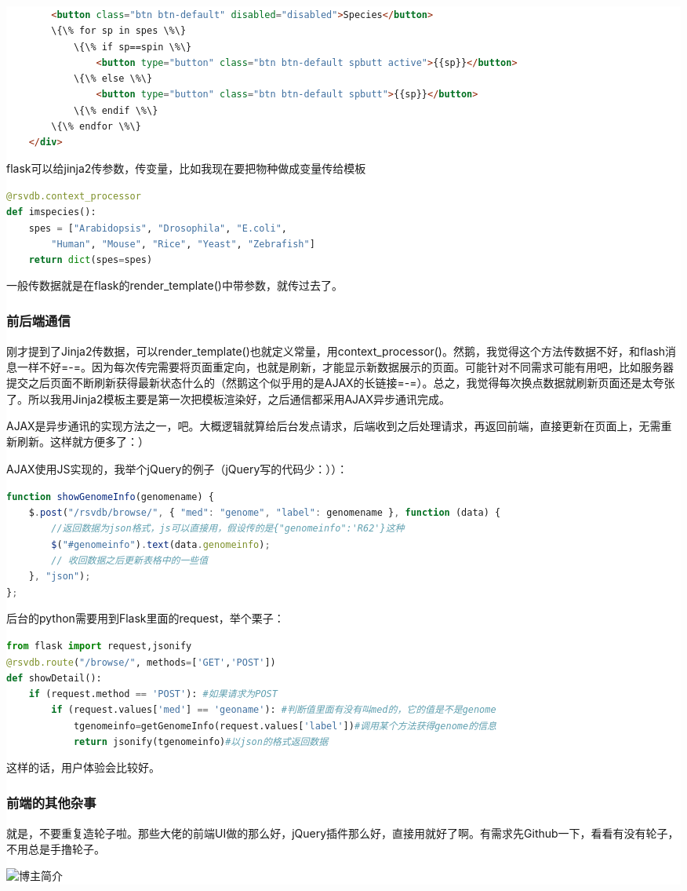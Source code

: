 ```html
        <button class="btn btn-default" disabled="disabled">Species</button>
        \{\% for sp in spes \%\}
      	  	\{\% if sp==spin \%\}
        		<button type="button" class="btn btn-default spbutt active">{{sp}}</button>
        	\{\% else \%\}
        		<button type="button" class="btn btn-default spbutt">{{sp}}</button>
        	\{\% endif \%\}
        \{\% endfor \%\}
    </div>

```



flask可以给jinja2传参数，传变量，比如我现在要把物种做成变量传给模板

```python
@rsvdb.context_processor
def imspecies():
    spes = ["Arabidopsis", "Drosophila", "E.coli",
        "Human", "Mouse", "Rice", "Yeast", "Zebrafish"]
    return dict(spes=spes)
```

一般传数据就是在flask的render_template()中带参数，就传过去了。

### 前后端通信 

刚才提到了Jinja2传数据，可以render_template()也就定义常量，用context_processor()。然鹅，我觉得这个方法传数据不好，和flash消息一样不好=-=。因为每次传完需要将页面重定向，也就是刷新，才能显示新数据展示的页面。可能针对不同需求可能有用吧，比如服务器提交之后页面不断刷新获得最新状态什么的（然鹅这个似乎用的是AJAX的长链接=-=）。总之，我觉得每次换点数据就刷新页面还是太夸张了。所以我用Jinja2模板主要是第一次把模板渲染好，之后通信都采用AJAX异步通讯完成。

AJAX是异步通讯的实现方法之一，吧。大概逻辑就算给后台发点请求，后端收到之后处理请求，再返回前端，直接更新在页面上，无需重新刷新。这样就方便多了：）

AJAX使用JS实现的，我举个jQuery的例子（jQuery写的代码少：））：

```javascript
function showGenomeInfo(genomename) {
    $.post("/rsvdb/browse/", { "med": "genome", "label": genomename }, function (data) {
        //返回数据为json格式，js可以直接用，假设传的是{"genomeinfo":'R62'}这种
        $("#genomeinfo").text(data.genomeinfo);
        // 收回数据之后更新表格中的一些值
    }, "json");
};
```

后台的python需要用到Flask里面的request，举个栗子：

```python
from flask import request,jsonify
@rsvdb.route("/browse/", methods=['GET','POST']) 
def showDetail():
    if (request.method == 'POST'): #如果请求为POST
        if (request.values['med'] == 'geoname'): #判断值里面有没有叫med的，它的值是不是genome
            tgenomeinfo=getGenomeInfo(request.values['label'])#调用某个方法获得genome的信息
            return jsonify(tgenomeinfo)#以json的格式返回数据
```

这样的话，用户体验会比较好。

### 前端的其他杂事 

就是，不要重复造轮子啦。那些大佬的前端UI做的那么好，jQuery插件那么好，直接用就好了啊。有需求先Github一下，看看有没有轮子，不用总是手撸轮子。

![博主简介](https://pic.atlasbioinfo.com/logo.png)
